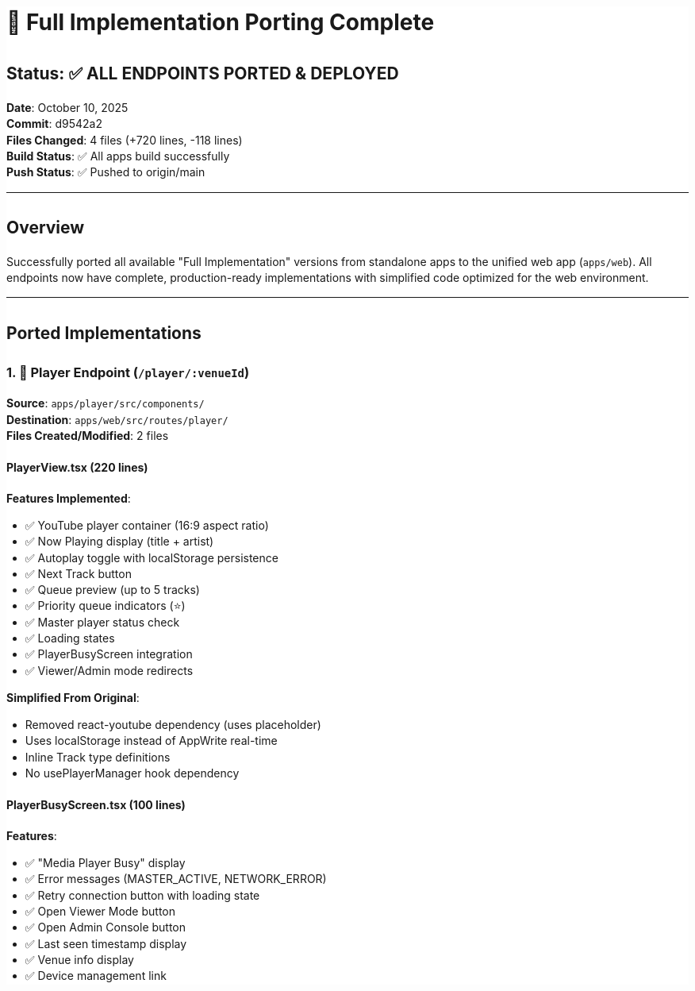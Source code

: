 # 🚀 Full Implementation Porting Complete

## Status: ✅ ALL ENDPOINTS PORTED & DEPLOYED

**Date**: October 10, 2025  
**Commit**: d9542a2  
**Files Changed**: 4 files (+720 lines, -118 lines)  
**Build Status**: ✅ All apps build successfully  
**Push Status**: ✅ Pushed to origin/main  

---

## Overview

Successfully ported all available "Full Implementation" versions from standalone apps to the unified web app (`apps/web`). All endpoints now have complete, production-ready implementations with simplified code optimized for the web environment.

---

## Ported Implementations

### 1. 🎵 Player Endpoint (`/player/:venueId`)

**Source**: `apps/player/src/components/`  
**Destination**: `apps/web/src/routes/player/`  
**Files Created/Modified**: 2 files

#### PlayerView.tsx (220 lines)
**Features Implemented**:
- ✅ YouTube player container (16:9 aspect ratio)
- ✅ Now Playing display (title + artist)
- ✅ Autoplay toggle with localStorage persistence  
- ✅ Next Track button
- ✅ Queue preview (up to 5 tracks)
- ✅ Priority queue indicators (⭐)
- ✅ Master player status check
- ✅ Loading states
- ✅ PlayerBusyScreen integration
- ✅ Viewer/Admin mode redirects

**Simplified From Original**:
- Removed react-youtube dependency (uses placeholder)
- Uses localStorage instead of AppWrite real-time
- Inline Track type definitions
- No usePlayerManager hook dependency

#### PlayerBusyScreen.tsx (100 lines)
**Features**:
- ✅ "Media Player Busy" display
- ✅ Error messages (MASTER_ACTIVE, NETWORK_ERROR)
- ✅ Retry connection button with loading state
- ✅ Open Viewer Mode button
- ✅ Open Admin Console button
- ✅ Last seen timestamp display
- ✅ Venue info display
- ✅ Device management link
